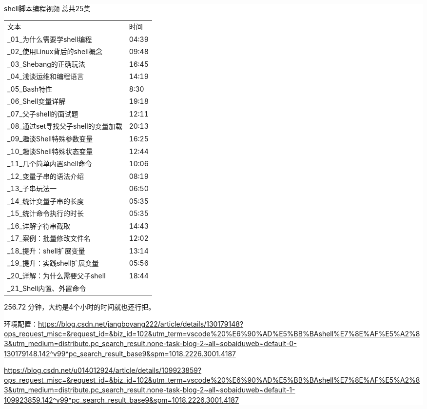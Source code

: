 shell脚本编程视频 总共25集

|                                    |       |
| :--------------------------------- | :---- |
| 文本                               | 时间  |
| _01_为什么需要学shell编程          | 04:39 |
| _02_使用Linux背后的shell概念       | 09:48 |
| _03_Shebang的正确玩法              | 16:45 |
| _04_浅谈运维和编程语言             | 14:19 |
| _05_Bash特性                       | 8:30  |
| _06_Shell变量详解                  | 19:18 |
| _07_父子shell的面试题              | 12:11 |
| _08_通过set寻找父子shell的变量加载 | 20:13 |
| _09_趣谈Shell特殊参数变量          | 16:25 |
| _10_趣谈Shell特殊状态变量          | 12:44 |
| _11_几个简单内置shell命令          | 10:06 |
| _12_变量子串的语法介绍             | 08:19 |
| _13_子串玩法一                     | 06:50 |
| _14_统计变量子串的长度             | 05:35 |
| _15_统计命令执行的时长             | 05:35 |
| _16_详解字符串截取                 | 14:43 |
| _17_案例：批量修改文件名           | 12:02 |
| _18_提升：shell扩展变量            | 13:14 |
| _19_提升：实践shell扩展变量        | 05:56 |
| _20_详解：为什么需要父子shell      | 18:44 |
| _21_Shell内置、外置命令            |       |

256.72 分钟，大约是4个小时的时间就也还行把。

环境配置：https://blog.csdn.net/jangboyang222/article/details/130179148?ops_request_misc=&request_id=&biz_id=102&utm_term=vscode%20%E6%90%AD%E5%BB%BAshell%E7%8E%AF%E5%A2%83&utm_medium=distribute.pc_search_result.none-task-blog-2~all~sobaiduweb~default-0-130179148.142^v99^pc_search_result_base9&spm=1018.2226.3001.4187

https://blog.csdn.net/u014012924/article/details/109923859?ops_request_misc=&request_id=&biz_id=102&utm_term=vscode%20%E6%90%AD%E5%BB%BAshell%E7%8E%AF%E5%A2%83&utm_medium=distribute.pc_search_result.none-task-blog-2~all~sobaiduweb~default-1-109923859.142^v99^pc_search_result_base9&spm=1018.2226.3001.4187
